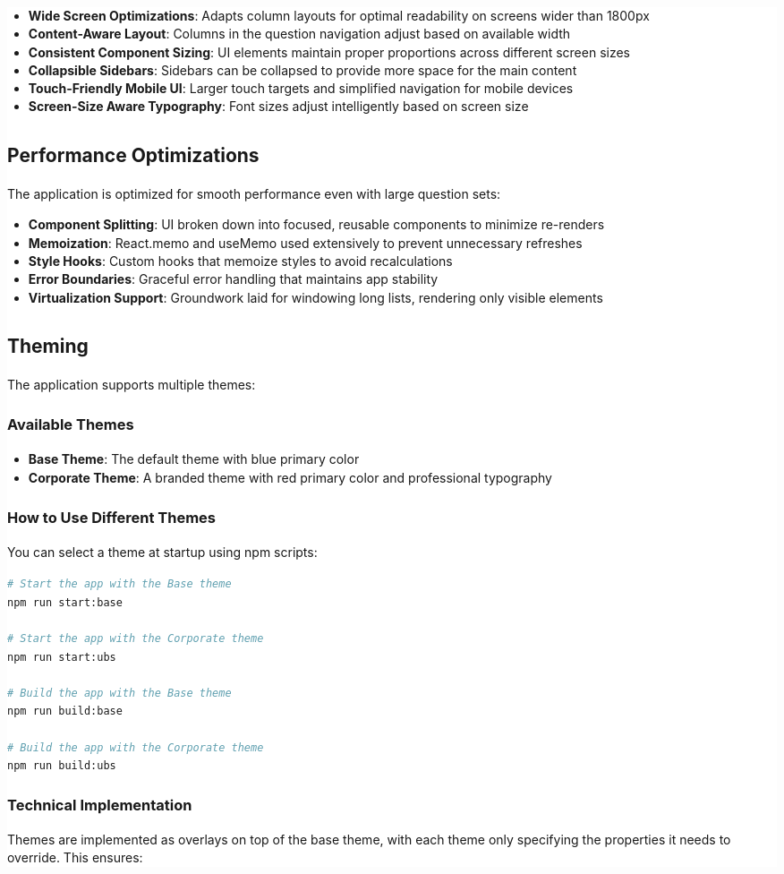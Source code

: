 - **Wide Screen Optimizations**: Adapts column layouts for optimal readability on screens wider than 1800px
- **Content-Aware Layout**: Columns in the question navigation adjust based on available width
- **Consistent Component Sizing**: UI elements maintain proper proportions across different screen sizes
- **Collapsible Sidebars**: Sidebars can be collapsed to provide more space for the main content
- **Touch-Friendly Mobile UI**: Larger touch targets and simplified navigation for mobile devices
- **Screen-Size Aware Typography**: Font sizes adjust intelligently based on screen size

## Performance Optimizations

The application is optimized for smooth performance even with large question sets:

- **Component Splitting**: UI broken down into focused, reusable components to minimize re-renders
- **Memoization**: React.memo and useMemo used extensively to prevent unnecessary refreshes
- **Style Hooks**: Custom hooks that memoize styles to avoid recalculations
- **Error Boundaries**: Graceful error handling that maintains app stability
- **Virtualization Support**: Groundwork laid for windowing long lists, rendering only visible elements

## Theming

The application supports multiple themes:

### Available Themes

- **Base Theme**: The default theme with blue primary color
- **Corporate Theme**: A branded theme with red primary color and professional typography

### How to Use Different Themes

You can select a theme at startup using npm scripts:

```bash
# Start the app with the Base theme
npm run start:base

# Start the app with the Corporate theme
npm run start:ubs

# Build the app with the Base theme
npm run build:base

# Build the app with the Corporate theme
npm run build:ubs
```

### Technical Implementation

Themes are implemented as overlays on top of the base theme, with each theme only specifying the properties it needs to
override. This ensures:
